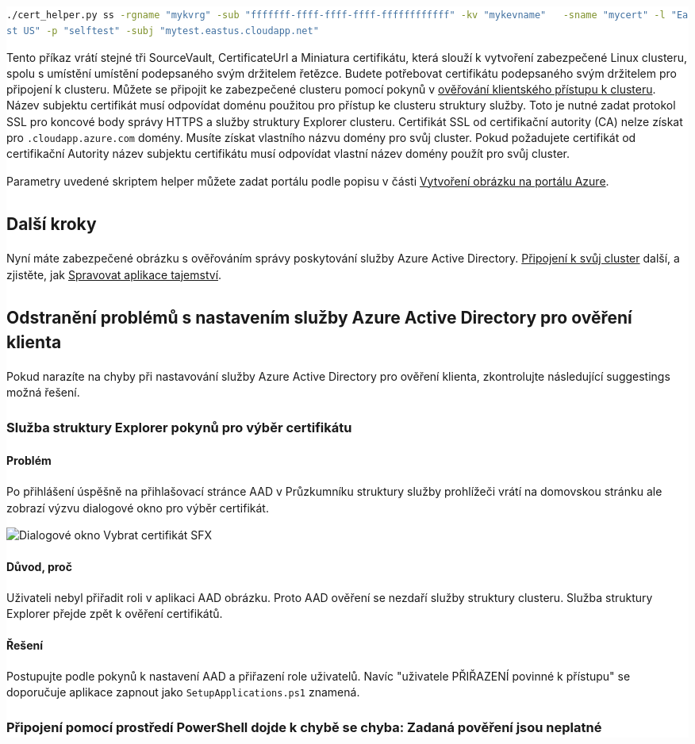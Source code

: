```sh
./cert_helper.py ss -rgname "mykvrg" -sub "fffffff-ffff-ffff-ffff-ffffffffffff" -kv "mykevname"   -sname "mycert" -l "East US" -p "selftest" -subj "mytest.eastus.cloudapp.net" 
```

Tento příkaz vrátí stejné tři SourceVault, CertificateUrl a Miniatura certifikátu, která slouží k vytvoření zabezpečené Linux clusteru, spolu s umístění umístění podepsaného svým držitelem řetězce. Budete potřebovat certifikátu podepsaného svým držitelem pro připojení k clusteru.  Můžete se připojit ke zabezpečené clusteru pomocí pokynů v [ověřování klientského přístupu k clusteru](service-fabric-connect-to-secure-cluster.md). Název subjektu certifikát musí odpovídat doménu použitou pro přístup ke clusteru struktury služby. Toto je nutné zadat protokol SSL pro koncové body správy HTTPS a služby struktury Explorer clusteru. Certifikát SSL od certifikační autority (CA) nelze získat pro `.cloudapp.azure.com` domény. Musíte získat vlastního názvu domény pro svůj cluster. Pokud požadujete certifikát od certifikační Autority název subjektu certifikátu musí odpovídat vlastní název domény použít pro svůj cluster.

Parametry uvedené skriptem helper můžete zadat portálu podle popisu v části [Vytvoření obrázku na portálu Azure](service-fabric-cluster-creation-via-portal.md#create-cluster-portal).

## <a name="next-steps"></a>Další kroky

Nyní máte zabezpečené obrázku s ověřováním správy poskytování služby Azure Active Directory. [Připojení k svůj cluster](service-fabric-connect-to-secure-cluster.md) další, a zjistěte, jak [Spravovat aplikace tajemství](service-fabric-application-secret-management.md).

## <a name="troubleshoot-setting-up-azure-active-directory-for-client-authentication"></a>Odstranění problémů s nastavením služby Azure Active Directory pro ověření klienta

Pokud narazíte na chyby při nastavování služby Azure Active Directory pro ověření klienta, zkontrolujte následující suggestings možná řešení.

### <a name="service-fabric-explorer-prompts-for-selecting-certificate"></a>Služba struktury Explorer pokynů pro výběr certifikátu

#### <a name="problem"></a>Problém

Po přihlášení úspěšně na přihlašovací stránce AAD v Průzkumníku struktury služby prohlížeči vrátí na domovskou stránku ale zobrazí výzvu dialogové okno pro výběr certifikát.

![Dialogové okno Vybrat certifikát SFX][sfx-select-certificate-dialog]

#### <a name="reason"></a>Důvod, proč

Uživateli nebyl přiřadit roli v aplikaci AAD obrázku. Proto AAD ověření se nezdaří služby struktury clusteru. Služba struktury Explorer přejde zpět k ověření certifikátů.

#### <a name="solution"></a>Řešení

Postupujte podle pokynů k nastavení AAD a přiřazení role uživatelů. Navíc "uživatele PŘIŘAZENÍ povinné k přístupu" se doporučuje aplikace zapnout jako `SetupApplications.ps1` znamená.

### <a name="connect-with-powershell-fails-with-error-the-specified-credentials-are-invalid"></a>Připojení pomocí prostředí PowerShell dojde k chybě se chyba: Zadaná pověření jsou neplatné


[azure-classic-portal]: https://manage.windowsazure.com
[service-fabric-rp-helpers]: https://github.com/ChackDan/Service-Fabric/tree/master/Scripts/ServiceFabricRPHelpers
[service-fabric-cluster-security]: service-fabric-cluster-security.md
[active-directory-howto-tenant]: ../active-directory/active-directory-howto-tenant.md
[service-fabric-visualizing-your-cluster]: service-fabric-visualizing-your-cluster.md
[service-fabric-manage-application-in-visual-studio]: service-fabric-manage-application-in-visual-studio.md
[azure-quickstart-templates]: https://github.com/Azure/azure-quickstart-templates
[service-fabric-secure-cluster-5-node-1-nodetype-wad]: https://github.com/Azure/azure-quickstart-templates/blob/master/service-fabric-secure-cluster-5-node-1-nodetype-wad/
[resource-group-template-deploy]: https://azure.microsoft.com/documentation/articles/resource-group-template-deploy/
[x509-certificates-and-service-fabric]: service-fabric-cluster-security.md#x509-certificates-and-service-fabric
[cluster-security-arm-dependency-map]: ./media/service-fabric-cluster-creation-via-arm/cluster-security-arm-dependency-map.png
[cluster-security-cert-installation]: ./media/service-fabric-cluster-creation-via-arm/cluster-security-cert-installation.png
[assign-users-to-roles-button]: ./media/service-fabric-cluster-creation-via-arm/assign-users-to-roles-button.png
[assign-users-to-roles-dialog]: ./media/service-fabric-cluster-creation-via-arm/assign-users-to-roles.png
[sfx-select-certificate-dialog]: ./media/service-fabric-cluster-creation-via-arm/sfx-select-certificate-dialog.png
[sfx-reply-address-not-match]: ./media/service-fabric-cluster-creation-via-arm/sfx-reply-address-not-match.png
[web-application-reply-url]: ./media/service-fabric-cluster-creation-via-arm/web-application-reply-url.png